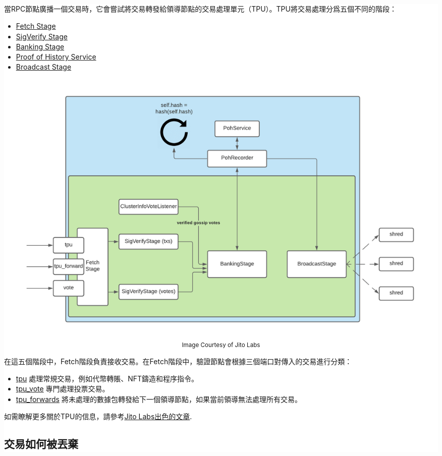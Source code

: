 當RPC節點廣播一個交易時，它會嘗試將交易轉發給領導節點的交易處理單元（TPU）。TPU將交易處理分爲五個不同的階段：
- [Fetch Stage](https://github.com/solana-labs/solana/blob/cd6f931223181d5a1d47cba64e857785a175a760/core/src/fetch_stage.rs#L21)
- [SigVerify Stage](https://github.com/solana-labs/solana/blob/cd6f931223181d5a1d47cba64e857785a175a760/core/src/tpu.rs#L91)
- [Banking Stage](https://github.com/solana-labs/solana/blob/cd6f931223181d5a1d47cba64e857785a175a760/core/src/banking_stage.rs#L249)
- [Proof of History Service](https://github.com/solana-labs/solana/blob/cd6f931223181d5a1d47cba64e857785a175a760/poh/src/poh_service.rs)
- [Broadcast Stage](https://github.com/solana-labs/solana/blob/cd6f931223181d5a1d47cba64e857785a175a760/core/src/tpu.rs#L136)

![TPU Overview](./retrying-transactions/tpu-jito-labs.png)
<small style="display:block;text-align:center;">Image Courtesy of Jito Labs</small>

在這五個階段中，Fetch階段負責接收交易。在Fetch階段中，驗證節點會根據三個端口對傳入的交易進行分類：
- [tpu](https://github.com/solana-labs/solana/blob/cd6f931223181d5a1d47cba64e857785a175a760/gossip/src/contact_info.rs#L27) 處理常規交易，例如代幣轉賬、NFT鑄造和程序指令。
- [tpu_vote](https://github.com/solana-labs/solana/blob/cd6f931223181d5a1d47cba64e857785a175a760/gossip/src/contact_info.rs#L31) 專門處理投票交易。
- [tpu_forwards](https://github.com/solana-labs/solana/blob/cd6f931223181d5a1d47cba64e857785a175a760/gossip/src/contact_info.rs#L29) 將未處理的數據包轉發給下一個領導節點，如果當前領導無法處理所有交易。

如需瞭解更多關於TPU的信息，請參考[Jito Labs出色的文章](https://jito-labs.medium.com/solana-validator-101-transaction-processing-90bcdc271143).

## 交易如何被丟棄 
